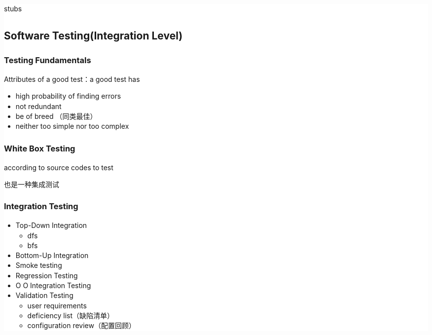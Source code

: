 

stubs



## Software Testing(Integration Level)



### Testing Fundamentals

Attributes of a good test：a good test has

- high probability of finding errors
- not redundant
- be of breed （同类最佳）
- neither too simple nor too complex



### White Box Testing

according to source codes to test

也是一种集成测试



### Integration Testing



- Top-Down Integration
  - dfs
  - bfs
- Bottom-Up Integration
- Smoke testing
- Regression Testing
- O O Integration Testing
- Validation Testing
  - user requirements
  - deficiency list（缺陷清单）
  - configuration review（配置回顾）
